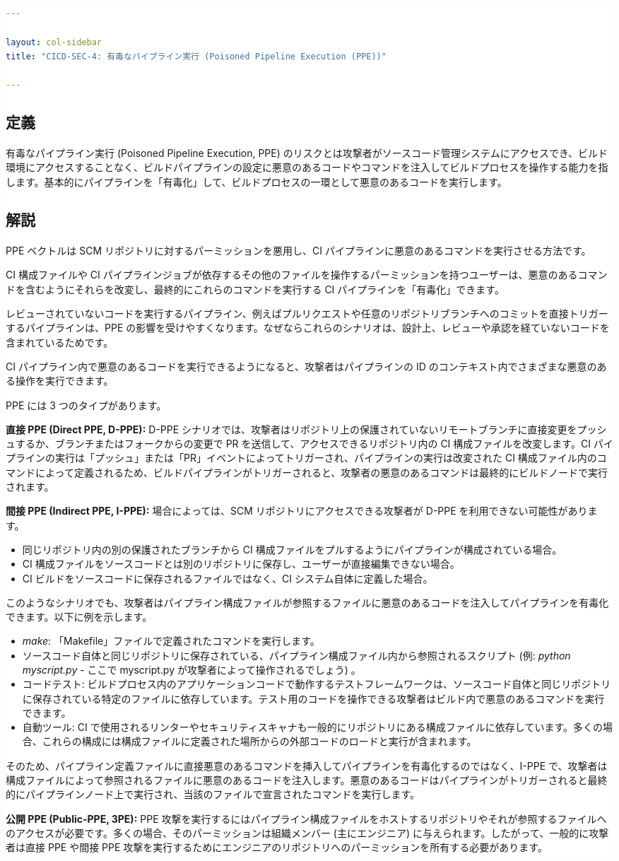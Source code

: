 ```yaml
---

layout: col-sidebar
title: "CICD-SEC-4: 有毒なパイプライン実行 (Poisoned Pipeline Execution (PPE))"

---
```

## 定義


有毒なパイプライン実行 (Poisoned Pipeline Execution, PPE) のリスクとは攻撃者がソースコード管理システムにアクセスでき、ビルド環境にアクセスすることなく、ビルドパイプラインの設定に悪意のあるコードやコマンドを注入してビルドプロセスを操作する能力を指します。基本的にパイプラインを「有毒化」して、ビルドプロセスの一環として悪意のあるコードを実行します。


## 解説

PPE ベクトルは SCM リポジトリに対するパーミッションを悪用し、CI パイプラインに悪意のあるコマンドを実行させる方法です。

CI 構成ファイルや CI パイプラインジョブが依存するその他のファイルを操作するパーミッションを持つユーザーは、悪意のあるコマンドを含むようにそれらを改変し、最終的にこれらのコマンドを実行する CI パイプラインを「有毒化」できます。

レビューされていないコードを実行するパイプライン、例えばプルリクエストや任意のリポジトリブランチへのコミットを直接トリガーするパイプラインは、PPE の影響を受けやすくなります。なぜならこれらのシナリオは、設計上、レビューや承認を経ていないコードを含まれているためです。

CI パイプライン内で悪意のあるコードを実行できるようになると、攻撃者はパイプラインの ID のコンテキスト内でさまざまな悪意のある操作を実行できます。

PPE には 3 つのタイプがあります。

**直接 PPE (Direct PPE, D-PPE):** D-PPE シナリオでは、攻撃者はリポジトリ上の保護されていないリモートブランチに直接変更をプッシュするか、ブランチまたはフォークからの変更で PR を送信して、アクセスできるリポジトリ内の CI 構成ファイルを改変します。CI パイプラインの実行は「プッシュ」または「PR」イベントによってトリガーされ、パイプラインの実行は改変された CI 構成ファイル内のコマンドによって定義されるため、ビルドパイプラインがトリガーされると、攻撃者の悪意のあるコマンドは最終的にビルドノードで実行されます。

**間接 PPE (Indirect PPE, I-PPE):** 場合によっては、SCM リポジトリにアクセスできる攻撃者が D-PPE を利用できない可能性があります。



* 同じリポジトリ内の別の保護されたブランチから CI 構成ファイルをプルするようにパイプラインが構成されている場合。
* CI 構成ファイルをソースコードとは別のリポジトリに保存し、ユーザーが直接編集できない場合。
* CI ビルドをソースコードに保存されるファイルではなく、CI システム自体に定義した場合。

このようなシナリオでも、攻撃者はパイプライン構成ファイルが参照するファイルに悪意のあるコードを注入してパイプラインを有毒化できます。以下に例を示します。



* _make_: 「Makefile」ファイルで定義されたコマンドを実行します。
* ソースコード自体と同じリポジトリに保存されている、パイプライン構成ファイル内から参照されるスクリプト (例: _python myscript.py_ - ここで myscript.py が攻撃者によって操作されるでしょう) 。
* コードテスト: ビルドプロセス内のアプリケーションコードで動作するテストフレームワークは、ソースコード自体と同じリポジトリに保存されている特定のファイルに依存しています。テスト用のコードを操作できる攻撃者はビルド内で悪意のあるコマンドを実行できます。
* 自動ツール: CI で使用されるリンターやセキュリティスキャナも一般的にリポジトリにある構成ファイルに依存しています。多くの場合、これらの構成には構成ファイルに定義された場所からの外部コードのロードと実行が含まれます。

そのため、パイプライン定義ファイルに直接悪意のあるコマンドを挿入してパイプラインを有毒化するのではなく、I-PPE で、攻撃者は構成ファイルによって参照されるファイルに悪意のあるコードを注入します。悪意のあるコードはパイプラインがトリガーされると最終的にパイプラインノード上で実行され、当該のファイルで宣言されたコマンドを実行します。

**公開 PPE (Public-PPE, 3PE):** PPE 攻撃を実行するにはパイプライン構成ファイルをホストするリポジトリやそれが参照するファイルへのアクセスが必要です。多くの場合、そのパーミッションは組織メンバー (主にエンジニア) に与えられます。したがって、一般的に攻撃者は直接 PPE や間接 PPE 攻撃を実行するためにエンジニアのリポジトリへのパーミッションを所有する必要があります。

